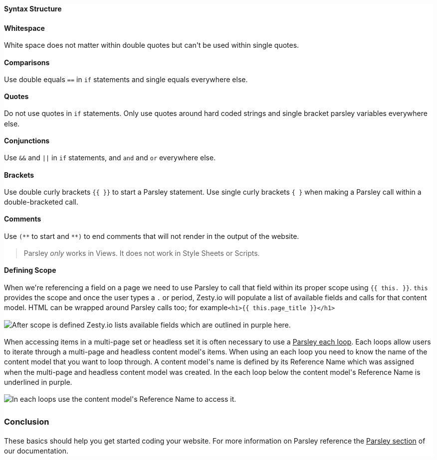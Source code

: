 #### Syntax Structure

**Whitespace**

White space does not matter within double quotes but can't be used within single quotes.

**Comparisons**

Use double equals `==` in `if` statements and single equals everywhere else.

**Quotes**

Do not use quotes in `if` statements. Only use quotes around hard coded strings and single bracket parsley variables everywhere else.

**Conjunctions**

Use `&&` and `||` in `if` statements, and `and` and `or` everywhere else.

**Brackets**

Use double curly brackets `{{ }}` to start a Parsley statement. Use single curly brackets `{ }` when making a Parsley call within a double-bracketed call.&#x20;

**Comments**

Use `(**` to start and `**)` to end comments that will not render in the output of the website.

> Parsley _only_ works in Views. It does not work in Style Sheets or Scripts.

**Defining Scope**

When we're referencing a field on a page we need to use Parsley to call that field within its proper scope using `{{ this. }}`.  `this` provides the scope and once the user types a `.` or period, Zesty.io will populate a list of available fields and calls for that content model. HTML can be wrapped around Parsley calls too; for example`<h1>{{ this.page_title }}</h1>`

![After scope is defined Zesty.io lists available fields which are outlined in purple here.](https://gblobscdn.gitbook.com/assets%2F-LKUXrO8I7u5ufn3Lefn%2F-M2k55Ai1HBXqdFEtDkJ%2F-M2kbJmHTZwbSa16DWfZ%2Fcode-available-fields-in-scope.png?alt=media\&token=13d343ce-0455-4fea-9eb3-b49c80deedfb)

When accessing items in a multi-page set or headless set it is often necessary to use a [Parsley each loop](https://zesty.org/services/web-engine/introduction-to-parsley/each-loop-deep-dive). Each loops allow users to iterate through a multi-page and headless content model's items. When using an each loop you need to know the name of the content model that you want to loop through. A content model's name is defined by its Reference Name which was assigned when the multi-page and headless content model was created. In the each loop below the content model's Reference Name is underlined in purple.

![In each loops use the content model's Reference Name to access it.](https://gblobscdn.gitbook.com/assets%2F-LKUXrO8I7u5ufn3Lefn%2F-M2k55Ai1HBXqdFEtDkJ%2F-M2kg98XfqvCCy3qlmUZ%2Fcode-each-loop-for-sets.png?alt=media\&token=c24c514c-24ad-4e4a-8381-b56db5c00ee1)

### Conclusion

These basics should help you get started coding your website. For more information on Parsley reference the [Parsley section](https://zesty.org/services/web-engine/introduction-to-parsley) of our documentation.
